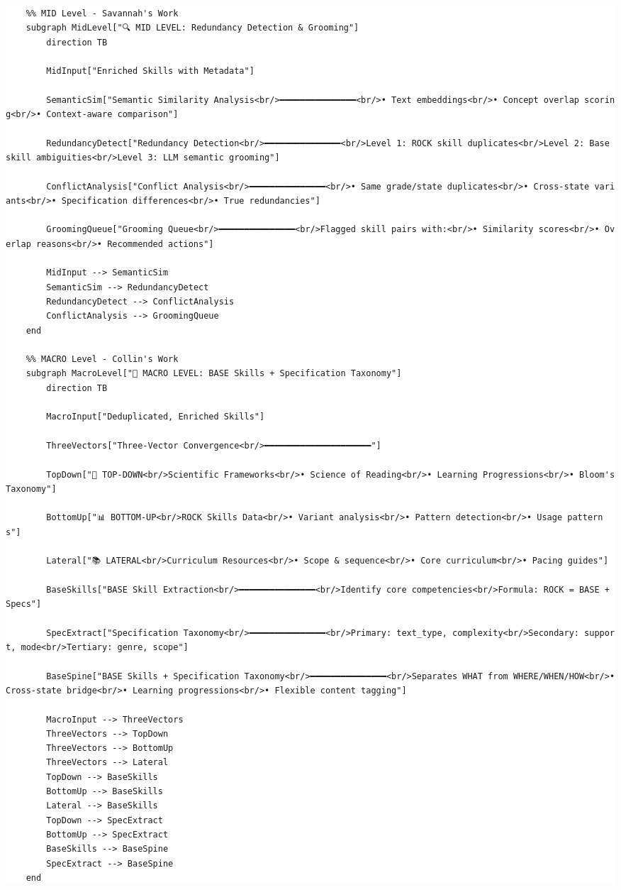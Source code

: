 ```mermaid
    %% MID Level - Savannah's Work
    subgraph MidLevel["🔍 MID LEVEL: Redundancy Detection & Grooming"]
        direction TB
        
        MidInput["Enriched Skills with Metadata"]
        
        SemanticSim["Semantic Similarity Analysis<br/>━━━━━━━━━━━━━━━<br/>• Text embeddings<br/>• Concept overlap scoring<br/>• Context-aware comparison"]
        
        RedundancyDetect["Redundancy Detection<br/>━━━━━━━━━━━━━━━<br/>Level 1: ROCK skill duplicates<br/>Level 2: Base skill ambiguities<br/>Level 3: LLM semantic grooming"]
        
        ConflictAnalysis["Conflict Analysis<br/>━━━━━━━━━━━━━━━<br/>• Same grade/state duplicates<br/>• Cross-state variants<br/>• Specification differences<br/>• True redundancies"]
        
        GroomingQueue["Grooming Queue<br/>━━━━━━━━━━━━━━━<br/>Flagged skill pairs with:<br/>• Similarity scores<br/>• Overlap reasons<br/>• Recommended actions"]
        
        MidInput --> SemanticSim
        SemanticSim --> RedundancyDetect
        RedundancyDetect --> ConflictAnalysis
        ConflictAnalysis --> GroomingQueue
    end
    
    %% MACRO Level - Collin's Work
    subgraph MacroLevel["🎯 MACRO LEVEL: BASE Skills + Specification Taxonomy"]
        direction TB
        
        MacroInput["Deduplicated, Enriched Skills"]
        
        ThreeVectors["Three-Vector Convergence<br/>━━━━━━━━━━━━━━━━━━━━━"]
        
        TopDown["🔬 TOP-DOWN<br/>Scientific Frameworks<br/>• Science of Reading<br/>• Learning Progressions<br/>• Bloom's Taxonomy"]
        
        BottomUp["📊 BOTTOM-UP<br/>ROCK Skills Data<br/>• Variant analysis<br/>• Pattern detection<br/>• Usage patterns"]
        
        Lateral["📚 LATERAL<br/>Curriculum Resources<br/>• Scope & sequence<br/>• Core curriculum<br/>• Pacing guides"]
        
        BaseSkills["BASE Skill Extraction<br/>━━━━━━━━━━━━━━━<br/>Identify core competencies<br/>Formula: ROCK = BASE + Specs"]
        
        SpecExtract["Specification Taxonomy<br/>━━━━━━━━━━━━━━━<br/>Primary: text_type, complexity<br/>Secondary: support, mode<br/>Tertiary: genre, scope"]
        
        BaseSpine["BASE Skills + Specification Taxonomy<br/>━━━━━━━━━━━━━━━<br/>Separates WHAT from WHERE/WHEN/HOW<br/>• Cross-state bridge<br/>• Learning progressions<br/>• Flexible content tagging"]
        
        MacroInput --> ThreeVectors
        ThreeVectors --> TopDown
        ThreeVectors --> BottomUp
        ThreeVectors --> Lateral
        TopDown --> BaseSkills
        BottomUp --> BaseSkills
        Lateral --> BaseSkills
        TopDown --> SpecExtract
        BottomUp --> SpecExtract
        BaseSkills --> BaseSpine
        SpecExtract --> BaseSpine
    end
```